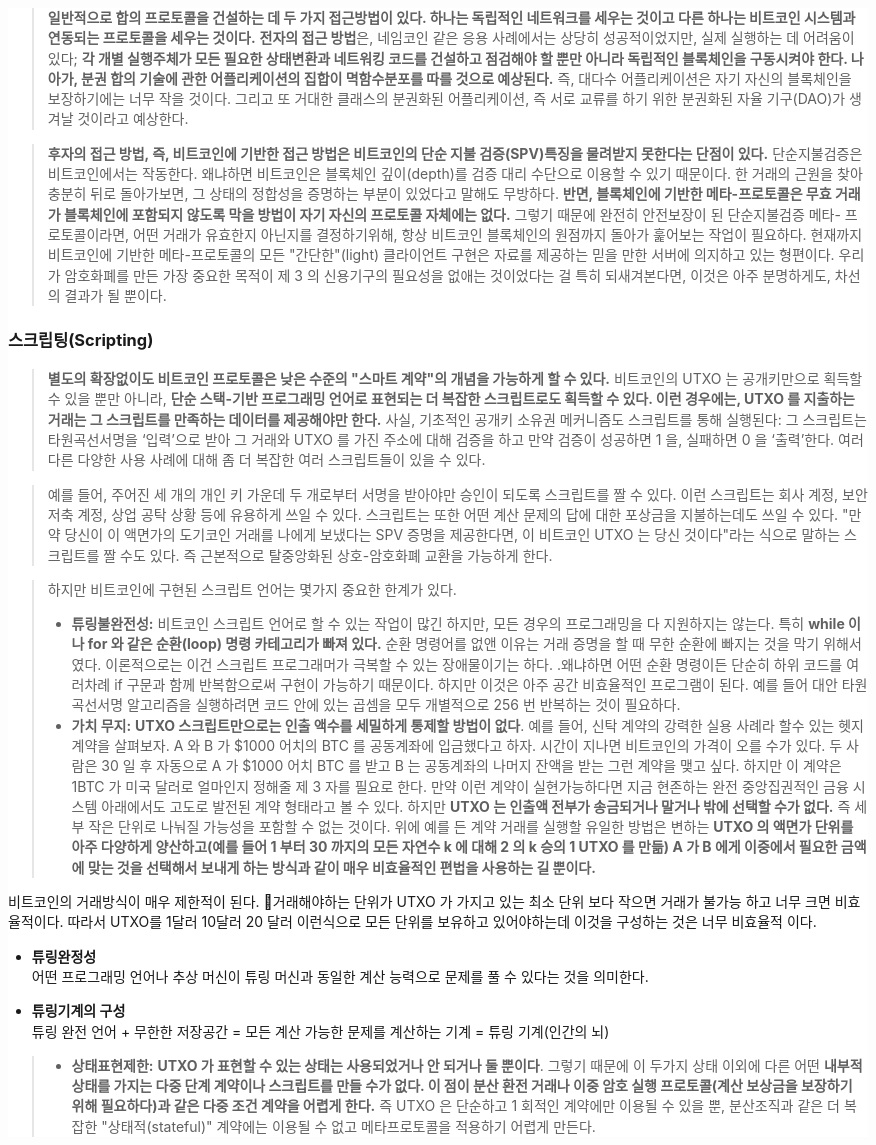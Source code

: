 >**일반적으로  합의  프로토콜을  건설하는  데  두  가지  접근방법이  있다.  하나는  독립적인  네트워크를  세우는  것이고  다른 하나는  비트코인  시스템과  연동되는  프로토콜을  세우는  것이다.**  **전자의  접근  방법**은,  네임코인  같은  응용  사례에서는 상당히  성공적이었지만,  실제  실행하는  데  어려움이  있다;  **각  개별  실행주체가  모든  필요한  상태변환과  네트워킹 코드를  건설하고  점검해야  할  뿐만  아니라  독립적인  블록체인을  구동시켜야  한다.  나아가,    분권  합의  기술에  관한 어플리케이션의  집합이  멱함수분포를  따를  것으로  예상된다.**  즉,  대다수  어플리케이션은  자기  자신의  블록체인을 보장하기에는  너무  작을  것이다.    그리고  또  거대한  클래스의  분권화된  어플리케이션,  즉  서로  교류를  하기  위한 분권화된  자율  기구(DAO)가  생겨날  것이라고  예상한다.

>**후자의  접근  방법,  즉,  비트코인에  기반한  접근  방법은  비트코인의  단순  지불  검증(SPV)특징을  물려받지  못한다는 단점이  있다.**  단순지불검증은  비트코인에서는  작동한다.  왜냐하면  비트코인은  블록체인  깊이(depth)를  검증  대리 수단으로  이용할  수  있기  때문이다.  한  거래의  근원을  찾아  충분히  뒤로  돌아가보면,  그  상태의  정합성을  증명하는 부분이  있었다고  말해도  무방하다.  **반면,  블록체인에  기반한  메타-프로토콜은  무효  거래가  블록체인에  포함되지 않도록  막을  방법이  자기  자신의  프로토콜  자체에는  없다.**  그렇기  때문에  완전히  안전보장이  된  단순지불검증  메타- 프로토콜이라면,  어떤  거래가  유효한지  아닌지를  결정하기위해,  항상  비트코인  블록체인의  원점까지  돌아가  훑어보는 작업이  필요하다.  현재까지  비트코인에  기반한  메타-프로토콜의  모든  "간단한"(light)  클라이언트  구현은  자료를 제공하는  믿을  만한  서버에  의지하고  있는  형편이다.  우리가  암호화폐를  만든  가장  중요한  목적이  제 3 의  신용기구의 필요성을  없애는  것이었다는  걸  특히  되새겨본다면,  이것은  아주  분명하게도,  차선의  결과가  될  뿐이다.

### 스크립팅(Scripting)
> **별도의  확장없이도  비트코인  프로토콜은  낮은  수준의  "스마트  계약"의  개념을  가능하게  할  수  있다.**  비트코인의 UTXO 는  공개키만으로  획득할  수  있을  뿐만  아니라,  **단순  스택-기반  프로그래밍  언어로  표현되는  더  복잡한 스크립트로도  획득할  수  있다.  이런  경우에는, UTXO 를  지출하는  거래는  그  스크립트를  만족하는  데이터를 제공해야만  한다.** 사실,  기초적인  공개키  소유권  메커니즘도  스크립트를  통해  실행된다:  그  스크립트는  타원곡선서명을 ‘입력’으로  받아  그  거래와  UTXO 를  가진  주소에  대해  검증을  하고  만약  검증이  성공하면  1 을,  실패하면  0 을 ‘출력’한다.  여러  다른  다양한  사용  사례에  대해  좀  더  복잡한  여러  스크립트들이  있을  수  있다.

> 예를  들어,  주어진  세  개의  개인  키  가운데  두  개로부터  서명을  받아야만  승인이  되도록  스크립트를  짤  수  있다.  이런 스크립트는  회사  계정,  보안  저축  계정,  상업  공탁  상황  등에  유용하게  쓰일  수  있다.  스크립트는  또한  어떤  계산 문제의  답에  대한  포상금을  지불하는데도  쓰일  수  있다. "만약  당신이  이  액면가의  도기코인  거래를  나에게  보냈다는 SPV  증명을  제공한다면,  이  비트코인  UTXO 는  당신  것이다"라는  식으로  말하는  스크립트를  짤  수도  있다.  즉 근본적으로  탈중앙화된  상호-암호화폐  교환을  가능하게  한다.

>하지만  비트코인에  구현된  스크립트  언어는  몇가지  중요한  한계가  있다.
>- **튜링불완전성:**  비트코인  스크립트  언어로  할  수  있는  작업이  많긴  하지만,  모든  경우의  프로그래밍을  다 지원하지는  않는다.  특히 **while 이나  for 와  같은  순환(loop)  명령  카테고리가  빠져  있다.**  순환  명령어를  없앤 이유는  거래  증명을  할  때  무한  순환에  빠지는  것을  막기  위해서였다.  이론적으로는  이건  스크립트 프로그래머가  극복할  수  있는  장애물이기는  하다. .왜냐하면  어떤  순환  명령이든  단순히  하위  코드를  여러차례  if  구문과  함께  반복함으로써  구현이  가능하기  때문이다.  하지만  이것은  아주  공간  비효율적인 프로그램이  된다.  예를  들어  대안  타원곡선서명  알고리즘을  실행하려면  코드  안에  있는  곱셈을  모두 개별적으로  256 번  반복하는  것이  필요하다.
>- **가치  무지:** **UTXO  스크립트만으로는  인출  액수를  세밀하게  통제할  방법이  없다**.  예를  들어,  신탁  계약의
강력한  실용  사례라  할수  있는  헷지  계약을  살펴보자. A 와  B 가  $1000 어치의  BTC 를  공동계좌에  입금했다고 하자.  시간이  지나면  비트코인의  가격이  오를  수가  있다.  두  사람은  30 일  후  자동으로  A  가  $1000 어치 BTC 를  받고  B 는  공동계좌의  나머지  잔액을  받는  그런  계약을  맺고  싶다.  하지만  이  계약은  1BTC 가  미국 달러로  얼마인지  정해줄  제 3 자를  필요로  한다.  만약  이런  계약이  실현가능하다면  지금  현존하는  완전 중앙집권적인  금융  시스템  아래에서도  고도로  발전된  계약  형태라고  볼  수  있다.  하지만  **UTXO 는  인출액 전부가  송금되거나  말거나  밖에  선택할  수가  없다.**  즉  세부  작은  단위로  나눠질  가능성을  포함할  수  없는 것이다.  위에  예를  든  계약  거래를  실행할  유일한  방법은  변하는  **UTXO 의  액면가  단위를  아주  다양하게 양산하고(예를  들어  1 부터  30 까지의  모든  자연수  k 에  대해 2 의 k 승의  1 UTXO 를  만듦) A 가  B 에게 이중에서  필요한  금액에  맞는  것을  선택해서  보내게  하는  방식과  같이  매우  비효율적인  편법을  사용하는  길 뿐이다.**

비트코인의 거래방식이 매우 제한적이 된다. 거래해야하는 단위가 UTXO 가 가지고 있는 최소 단위 보다 작으면 거래가 불가능 하고 너무 크면 비효율적이다. 따라서 UTXO를 1달러 10달러 20 달러 이런식으로 모든 단위를 보유하고 있어야하는데 이것을 구성하는 것은 너무 비효율적 이다.

- **튜링완정성** <br>어떤 프로그래밍 언어나 추상 머신이 튜링 머신과 동일한 계산 능력으로 문제를 풀 수 있다는 것을 의미한다.

- **튜링기계의 구성**<br>
튜링 완전 언어 + 무한한 저장공간 = 모든 계산 가능한 문제를 계산하는 기계
= 튜링 기계(인간의 뇌)

>- **상태표현제한:** **UTXO 가  표현할  수  있는  상태는  사용되었거나  안  되거나  둘  뿐이다**.  그렇기  때문에  이  두가지 상태  이외에  다른  어떤  **내부적  상태를  가지는  다중  단계  계약이나  스크립트를  만들  수가  없다.  이  점이  분산 환전  거래나  이중  암호  실행  프로토콜(계산  보상금을  보장하기  위해  필요하다)과  같은  다중  조건  계약을 어렵게  한다.**  즉  UTXO 은  단순하고  1 회적인  계약에만  이용될  수  있을  뿐,  분산조직과  같은  더  복잡한 "상태적(stateful)"  계약에는  이용될  수  없고  메타프로토콜을  적용하기  어렵게  만든다.

